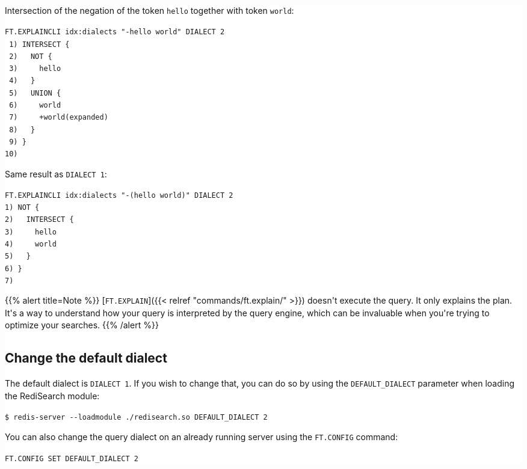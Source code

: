 Intersection of the negation of the token `hello` together with token `world`:

```
FT.EXPLAINCLI idx:dialects "-hello world" DIALECT 2
 1) INTERSECT {
 2)   NOT {
 3)     hello
 4)   }
 5)   UNION {
 6)     world
 7)     +world(expanded)
 8)   }
 9) }
10) 
```

Same result as `DIALECT 1`:

```
FT.EXPLAINCLI idx:dialects "-(hello world)" DIALECT 2
1) NOT {
2)   INTERSECT {
3)     hello
4)     world
5)   }
6) }
7) 
```

{{% alert title=Note %}}
[`FT.EXPLAIN`]({{< relref "commands/ft.explain/" >}}) doesn't execute the query. It only explains the plan. It's a way to understand how your query is interpreted by the query engine, which can be invaluable when you're trying to optimize your searches.
{{% /alert %}}

## Change the default dialect

The default dialect is `DIALECT 1`. If you wish to change that, you can do so by using the `DEFAULT_DIALECT` parameter when loading the RediSearch module:

```
$ redis-server --loadmodule ./redisearch.so DEFAULT_DIALECT 2
```

You can also change the query dialect on an already running server using the `FT.CONFIG` command:

```
FT.CONFIG SET DEFAULT_DIALECT 2
```